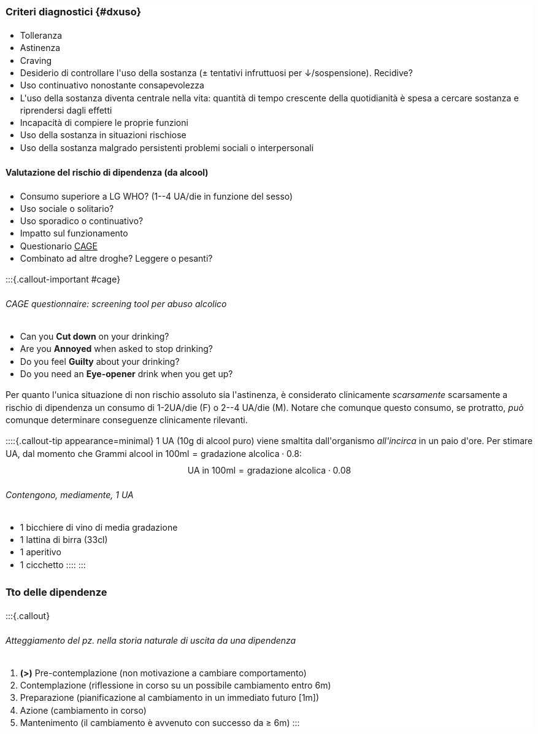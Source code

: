 ### Criteri diagnostici {#dxuso}
* Tolleranza
* Astinenza
* Craving
* Desiderio di controllare l'uso della sostanza (± tentativi infruttuosi per ↓/sospensione). Recidive?
* Uso continuativo nonostante consapevolezza
* L'uso della sostanza diventa centrale nella vita: quantità di tempo crescente della quotidianità è spesa a cercare sostanza e riprendersi dagli effetti
* Incapacità di compiere le proprie funzioni
* Uso della sostanza in situazioni rischiose
* Uso della sostanza malgrado persistenti problemi sociali o interpersonali

#### Valutazione del rischio di dipendenza (da alcool)
* Consumo superiore a LG WHO? (1--4 UA/die in funzione del sesso)
* Uso sociale o solitario?
* Uso sporadico o continuativo?
* Impatto sul funzionamento
* Questionario [CAGE](#cage)
* Combinato ad altre droghe? Leggere o pesanti?

:::{.callout-important #cage}
###### CAGE questionnaire: screening tool per abuso alcolico
* Can you **Cut down** on your drinking?
* Are you **Annoyed**  when asked to stop drinking?
* Do you feel **Guilty** about your drinking?
* Do you need an **Eye-opener** drink when you get up?

Per quanto l'unica situazione di non rischio assoluto sia l'astinenza, è considerato clinicamente _scarsamente_ scarsamente a rischio di dipendenza un consumo di 1-2UA/die (F) o 2--4 UA/die (M). Notare che comunque questo consumo, se protratto, _può_ comunque determinare conseguenze clinicamente rilevanti.

::::{.callout-tip appearance=minimal}
1 UA (10g di alcool puro) viene smaltita dall'organismo _all'incirca_ in un paio d'ore. Per stimare UA, dal momento che $\text{Grammi alcool in 100ml} = \text{gradazione alcolica} \cdot 0.8$: $$\text{UA in 100ml} = \text{gradazione alcolica} \cdot 0.08$$

###### Contengono, mediamente, 1 UA
* 1 bicchiere di vino di media gradazione
* 1 lattina di birra (33cl)
* 1 aperitivo
* 1 cicchetto
::::
:::

### Tto delle dipendenze

:::{.callout}
###### Atteggiamento del pz. nella storia naturale di uscita da una dipendenza
1. __(>)__ Pre-contemplazione (non motivazione a cambiare comportamento)
2. Contemplazione (riflessione in corso su un possibile cambiamento entro 6m)
3. Preparazione (pianificazione al cambiamento in un immediato futuro [1m])
4. Azione (cambiamento in corso)
5. Mantenimento (il cambiamento è avvenuto con successo da ≥ 6m)
:::


[^serdp]: SERvizio Dipendenze Patologiche. Operativamente a volte sono noti come SerT (solo tox-dip) o serD (dipendenze non da tox)
[^stimoli]: Per esempio: Daniela, che ha un disturbo di abuso di alcool e talvolta associa cocaina. È una studentessa universitaria, l’assunzione di alcool inizia nel pomeriggio, dopo le lezioni si ritrova con gli amici a fare un aperitivo, beve tutti i giorni, alcune volte in maniera controllata altre volte no. Lei ha sviluppato una serie di aspettative sugli effetti della sostanza, ad esempio è convinta che se beve riesce a stare meglio con gli altri, se beve riesce ad essere più spigliata. All’inizio della terapia è convinta che gli altri bevano quanto lei, è convinta che tutto il suo gruppo beva nella stessa maniera con cui beve lei, in realtà dopo un po’ si rende conto che ci sono persone che bevono meno di lei, e persone che bevono più di lei. Inoltre, quando beve molto, si sente un po’ intontita e ha bisogno di uno stimolante, e assume della cocaina: è convinta che questa progressione non può essere interrotta; quindi, se beve molto si sente stordita e cerca della cocaina, e se qualcuno la possiede e gliela vende lei non riesce a rifiutare, una sorta di automatismo che non può essere messo in discussione. Seguendo l’approccio cognitivo – comportamentale, si dovrebbe allora mettere in discussione le credenze relative alla sostanza, che in questo caso sarebbero: ci sono delle situazioni in cui non ha bevuto ed è stata bene con gli altri? In realtà pensandoci bene, esistono delle situazioni in cui lei non beve e sta bene con gli altri. Esistono persone nel suo gruppo che bevono molto meno di lei e stanno bene con gli altri. Per il problema della cocaina esistono diverse possibilità: uscire senza soldi così da non poterla comprare, oppure darle come obbiettivo l’uso della sostanza al massimo una volta a settimana, per esempio le viene voglia tre volte però la usi una sola volta. Se riesce a farla inizia ad avere la sensazione di farcela. Poi esporsi a determinati stimoli, come cercare persone che non fanno uso della sostanza, o farsi accompagnare a casa, e se una forte crisi, voglia di usare cocaina, prendere e scappare via come in palestra o alle terme, in questa maniera ha notato che le passa la voglia di assumere della cocaina. Questo tipo di intervento spiegando le diverse tecniche che si possono usare, può portare ad avere un iniziale controllo della sostanza: la prima fase è la motivazione, la seconda è iniziare ad avere un po’ di controllo della sostanza. Non dobbiamo pesare che la persona in tre mesi diventa astinente, dobbiamo aiutarla in un percorso di controllo. Potrebbero servire interventi sul piano familiare, possono servire terapia di coppia, o anche incontri di gruppo, quali alcolisti anonimi, narcotici anonimi, giocatori anonimi, che sono molto efficaci soprattutto per alcune persone.
[^pica]: La pica è il mangiare persistente di alimenti non nutritivi, materiale non alimentare per ≥ 1 mese quando è inadeguato allo sviluppo (p. es., la pica non viene diagnosticata nei bambini < 2 anni) e quando non fa parte di una tradizione culturale (p. es., di medicina popolare, di riti religiosi o di una pratica comune, come per esempio l'ingestione di argilla [caolino] nella Georgia Piedmont).
[^corrpsichia]: In ~ 70% pz. con DNA esibisce, almeno in qualche punto della sua storia clinica, segni psichiatrici (fino a patologia franca)
[^riti]: Tendenzialmente i sg. non amano mangiare in compagnia, applicano dei rituali ben precisi (lenta assunzione del cibo, tendenza a nasconderlo, spalmare o frantumare il cibo nel piatto in modo da ridurne l’assunzione, se hanno il sondino naso-gastrico fanno di tutto per smontarlo, si nascondono per vomitare, dopo il pasto sentono la necessità di fare attività fisica). Questi riti non sono negativi in modo intrinseco, __se mantenerli aiuta la rialimentazione e la rieducazione__ allora possono essere mantenuti senza problemi
[^cc]: Il disturbo (come nell'AN) è sostenuto dalla fobia dell'aumento di peso, dall'insoddisfazione permanente della propria figura e dal legame dell'intera valutazione del sè con il peso e l'aspetto, per cui il sg. _deve_ compensare. Tipico: autoinduzione del vomito dopo abbuffata (80-90%), uso di lassativi, diuretici, clismi, digiuno nei g successivi, attività sportiva eccessiva